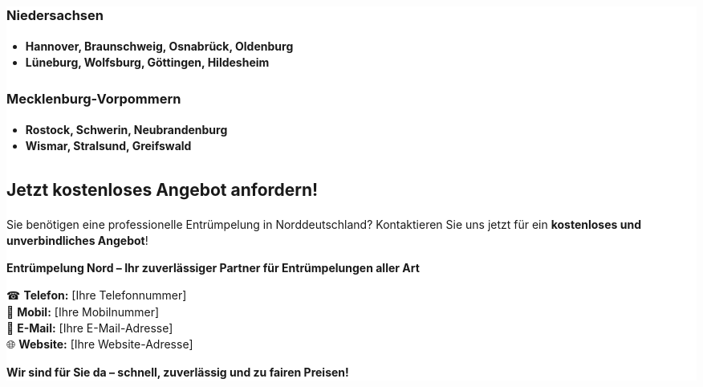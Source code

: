 ### Niedersachsen
- **Hannover, Braunschweig, Osnabrück, Oldenburg**
- **Lüneburg, Wolfsburg, Göttingen, Hildesheim**

### Mecklenburg-Vorpommern
- **Rostock, Schwerin, Neubrandenburg**
- **Wismar, Stralsund, Greifswald**

## Jetzt kostenloses Angebot anfordern!

Sie benötigen eine professionelle Entrümpelung in Norddeutschland? Kontaktieren Sie uns jetzt für ein **kostenloses und unverbindliches Angebot**!

**Entrümpelung Nord – Ihr zuverlässiger Partner für Entrümpelungen aller Art**

☎ **Telefon:** [Ihre Telefonnummer]  
📱 **Mobil:** [Ihre Mobilnummer]  
📧 **E-Mail:** [Ihre E-Mail-Adresse]  
🌐 **Website:** [Ihre Website-Adresse]

**Wir sind für Sie da – schnell, zuverlässig und zu fairen Preisen!** 